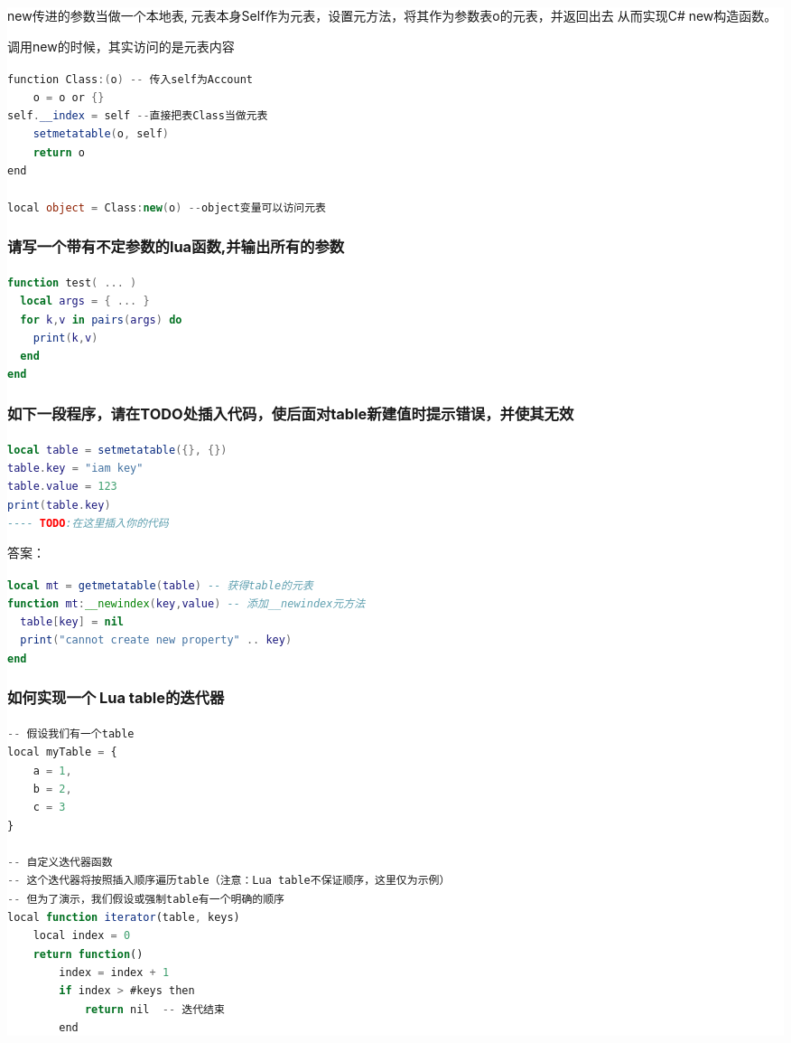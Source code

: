 new传进的参数当做一个本地表,
元表本身Self作为元表，设置元方法，将其作为参数表o的元表，并返回出去
从而实现C# new构造函数。

调用new的时候，其实访问的是元表内容

```csharp
function Class:(o) -- 传入self为Account
    o = o or {}
self.__index = self --直接把表Class当做元表
    setmetatable(o, self)
    return o
end

local object = Class:new(o) --object变量可以访问元表
```

### 请写一个带有不定参数的lua函数,并输出所有的参数

```lua
function test( ... ) 
  local args = { ... }
  for k,v in pairs(args) do
    print(k,v)
  end
end
```

### 如下一段程序，请在TODO处插入代码，使后面对table新建值时提示错误，并使其无效

```lua
local table = setmetatable({}, {})
table.key = "iam key"
table.value = 123
print(table.key)
---- TODO:在这里插入你的代码
```

答案：

```lua
local mt = getmetatable(table) -- 获得table的元表
function mt:__newindex(key,value) -- 添加__newindex元方法
  table[key] = nil
  print("cannot create new property" .. key)
end
```

### 如何实现一个 Lua table的迭代器

```js
-- 假设我们有一个table  
local myTable = {  
    a = 1,  
    b = 2,  
    c = 3  
}  
  
-- 自定义迭代器函数  
-- 这个迭代器将按照插入顺序遍历table（注意：Lua table不保证顺序，这里仅为示例）  
-- 但为了演示，我们假设或强制table有一个明确的顺序  
local function iterator(table, keys)  
    local index = 0  
    return function()  
        index = index + 1  
        if index > #keys then  
            return nil  -- 迭代结束  
        end  
```